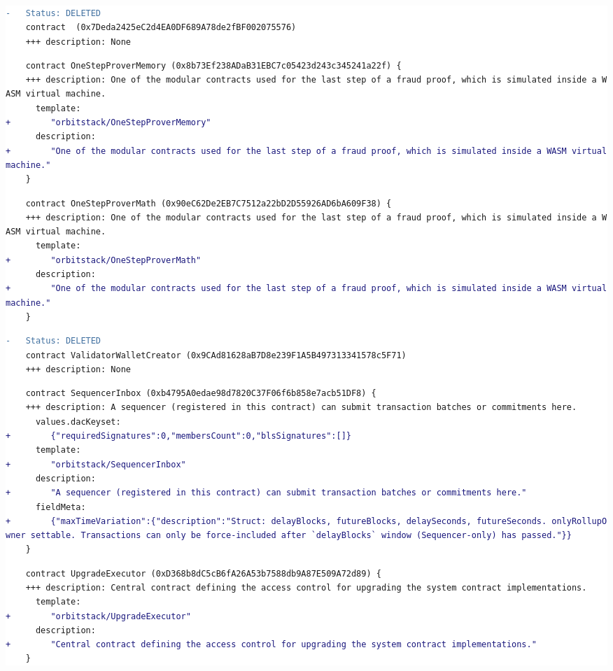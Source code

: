 ```diff
-   Status: DELETED
    contract  (0x7Deda2425eC2d4EA0DF689A78de2fBF002075576)
    +++ description: None
```

```diff
    contract OneStepProverMemory (0x8b73Ef238ADaB31EBC7c05423d243c345241a22f) {
    +++ description: One of the modular contracts used for the last step of a fraud proof, which is simulated inside a WASM virtual machine.
      template:
+        "orbitstack/OneStepProverMemory"
      description:
+        "One of the modular contracts used for the last step of a fraud proof, which is simulated inside a WASM virtual machine."
    }
```

```diff
    contract OneStepProverMath (0x90eC62De2EB7C7512a22bD2D55926AD6bA609F38) {
    +++ description: One of the modular contracts used for the last step of a fraud proof, which is simulated inside a WASM virtual machine.
      template:
+        "orbitstack/OneStepProverMath"
      description:
+        "One of the modular contracts used for the last step of a fraud proof, which is simulated inside a WASM virtual machine."
    }
```

```diff
-   Status: DELETED
    contract ValidatorWalletCreator (0x9CAd81628aB7D8e239F1A5B497313341578c5F71)
    +++ description: None
```

```diff
    contract SequencerInbox (0xb4795A0edae98d7820C37F06f6b858e7acb51DF8) {
    +++ description: A sequencer (registered in this contract) can submit transaction batches or commitments here.
      values.dacKeyset:
+        {"requiredSignatures":0,"membersCount":0,"blsSignatures":[]}
      template:
+        "orbitstack/SequencerInbox"
      description:
+        "A sequencer (registered in this contract) can submit transaction batches or commitments here."
      fieldMeta:
+        {"maxTimeVariation":{"description":"Struct: delayBlocks, futureBlocks, delaySeconds, futureSeconds. onlyRollupOwner settable. Transactions can only be force-included after `delayBlocks` window (Sequencer-only) has passed."}}
    }
```

```diff
    contract UpgradeExecutor (0xD368b8dC5cB6fA26A53b7588db9A87E509A72d89) {
    +++ description: Central contract defining the access control for upgrading the system contract implementations.
      template:
+        "orbitstack/UpgradeExecutor"
      description:
+        "Central contract defining the access control for upgrading the system contract implementations."
    }
```
